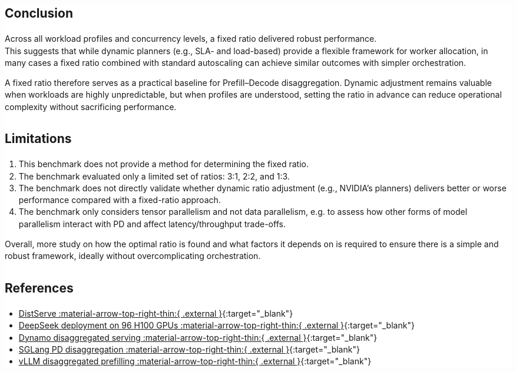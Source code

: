 ## Conclusion

Across all workload profiles and concurrency levels, a fixed ratio delivered robust performance.  
This suggests that while dynamic planners (e.g., SLA- and load-based) provide a flexible framework for worker allocation, in many cases a fixed ratio combined with standard autoscaling can achieve similar outcomes with simpler orchestration.  

A fixed ratio therefore serves as a practical baseline for Prefill–Decode disaggregation. Dynamic adjustment remains valuable when workloads are highly unpredictable, but when profiles are understood, setting the ratio in advance can reduce operational complexity without sacrificing performance.

## Limitations

1. This benchmark does not provide a method for determining the fixed ratio.
2. The benchmark evaluated only a limited set of ratios: 3:1, 2:2, and 1:3.
3. The benchmark does not directly validate whether dynamic ratio adjustment (e.g., NVIDIA’s planners) delivers better or worse performance compared with a fixed-ratio approach.
4. The benchmark only considers tensor parallelism and not data parallelism, e.g. to assess how other forms of model parallelism interact with PD and affect latency/throughput trade-offs.

Overall, more study on how the optimal ratio is found and what factors it depends on is required to ensure there is a simple and robust framework, ideally without overcomplicating orchestration.

## References

* [DistServe :material-arrow-top-right-thin:{ .external }](https://arxiv.org/pdf/2401.09670){:target="_blank"}
* [DeepSeek deployment on 96 H100 GPUs :material-arrow-top-right-thin:{ .external }](https://lmsys.org/blog/2025-05-05-large-scale-ep/){:target="_blank"}
* [Dynamo disaggregated serving :material-arrow-top-right-thin:{ .external }](https://docs.nvidia.com/dynamo/latest/architecture/disagg_serving.html#){:target="_blank"}
* [SGLang PD disaggregation :material-arrow-top-right-thin:{ .external }](https://docs.sglang.ai/advanced_features/pd_disaggregation.html){:target="_blank"}
* [vLLM disaggregated prefilling :material-arrow-top-right-thin:{ .external }](https://docs.vllm.ai/en/v0.9.2/features/disagg_prefill.html){:target="_blank"}
